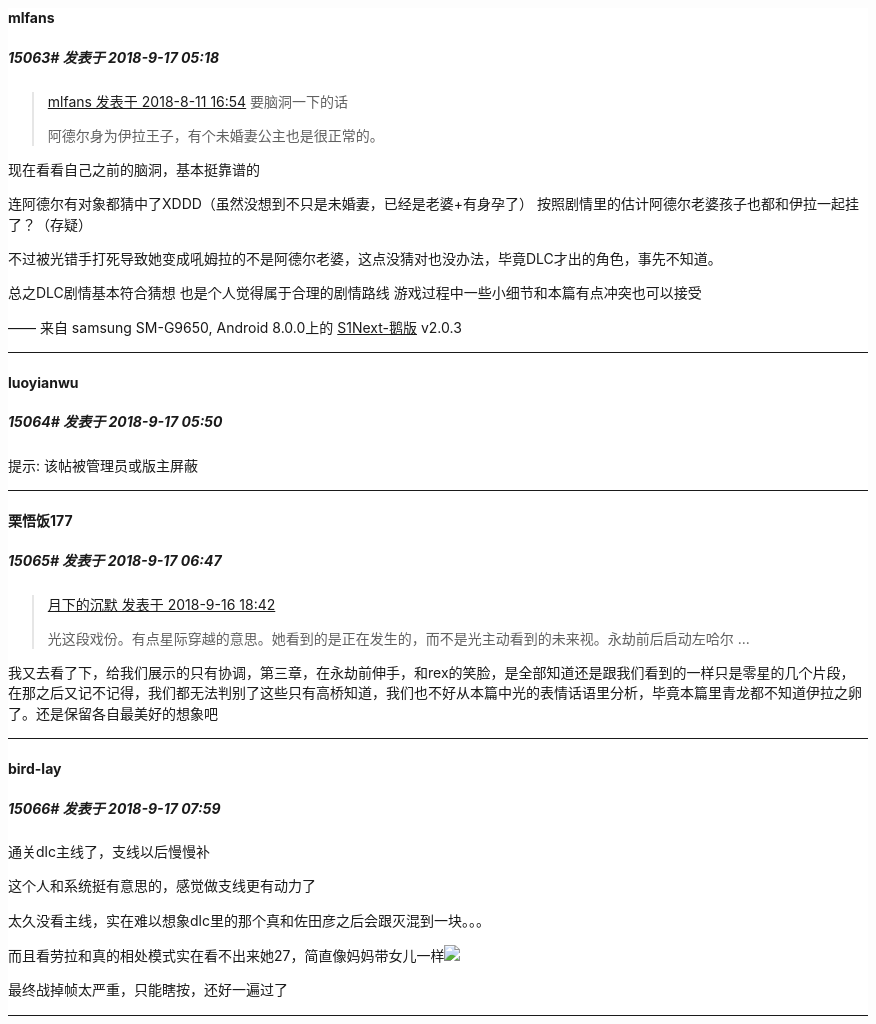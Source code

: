 ####  mlfans  
##### 15063#       发表于 2018-9-17 05:18

<blockquote><a href="httphttps://bbs.saraba1st.com/2b/forum.php?mod=redirect&amp;goto=findpost&amp;pid=40618211&amp;ptid=1368000" target="_blank">mlfans 发表于 2018-8-11 16:54</a>
要脑洞一下的话

阿德尔身为伊拉王子，有个未婚妻公主也是很正常的。</blockquote>
现在看看自己之前的脑洞，基本挺靠谱的

连阿德尔有对象都猜中了XDDD（虽然没想到不只是未婚妻，已经是老婆+有身孕了）
按照剧情里的估计阿德尔老婆孩子也都和伊拉一起挂了？（存疑）

不过被光错手打死导致她变成吼姆拉的不是阿德尔老婆，这点没猜对也没办法，毕竟DLC才出的角色，事先不知道。

总之DLC剧情基本符合猜想
也是个人觉得属于合理的剧情路线
游戏过程中一些小细节和本篇有点冲突也可以接受

—— 来自 samsung SM-G9650, Android 8.0.0上的 [S1Next-鹅版](https://github.com/ykrank/S1-Next/releases) v2.0.3

*****

####  luoyianwu  
##### 15064#       发表于 2018-9-17 05:50

提示: 该帖被管理员或版主屏蔽

*****

####  栗悟饭177  
##### 15065#       发表于 2018-9-17 06:47

<blockquote><a href="httphttps://bbs.saraba1st.com/2b/forum.php?mod=redirect&amp;goto=findpost&amp;pid=40978815&amp;ptid=1368000" target="_blank">月下的沉默 发表于 2018-9-16 18:42</a>

光这段戏份。有点星际穿越的意思。她看到的是正在发生的，而不是光主动看到的未来视。永劫前后启动左哈尔 ...</blockquote>
我又去看了下，给我们展示的只有协调，第三章，在永劫前伸手，和rex的笑脸，是全部知道还是跟我们看到的一样只是零星的几个片段，在那之后又记不记得，我们都无法判别了这些只有高桥知道，我们也不好从本篇中光的表情话语里分析，毕竟本篇里青龙都不知道伊拉之卵了。还是保留各自最美好的想象吧

*****

####  bird-lay  
##### 15066#       发表于 2018-9-17 07:59

通关dlc主线了，支线以后慢慢补

这个人和系统挺有意思的，感觉做支线更有动力了

太久没看主线，实在难以想象dlc里的那个真和佐田彦之后会跟灭混到一块。。。

而且看劳拉和真的相处模式实在看不出来她27，简直像妈妈带女儿一样<img src="https://static.saraba1st.com/image/smiley/face2017/066.png" referrerpolicy="no-referrer">

最终战掉帧太严重，只能瞎按，还好一遍过了

*****
